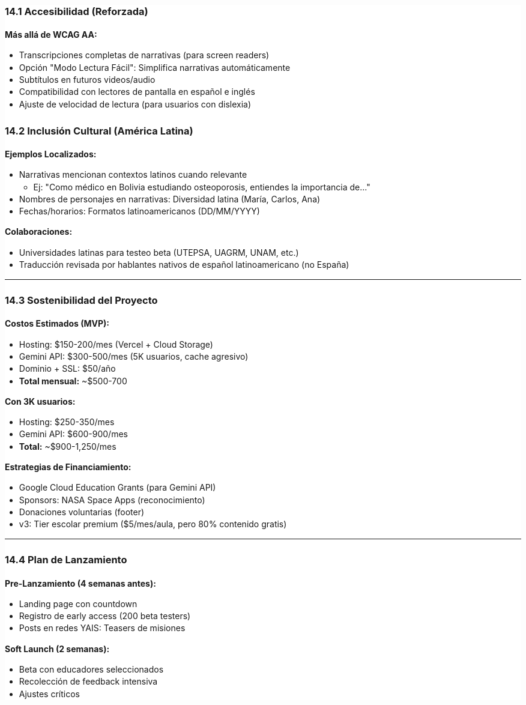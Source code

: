 ### 14.1 Accesibilidad (Reforzada)

**Más allá de WCAG AA:**
- Transcripciones completas de narrativas (para screen readers)
- Opción "Modo Lectura Fácil": Simplifica narrativas automáticamente
- Subtítulos en futuros videos/audio
- Compatibilidad con lectores de pantalla en español e inglés
- Ajuste de velocidad de lectura (para usuarios con dislexia)

### 14.2 Inclusión Cultural (América Latina)

**Ejemplos Localizados:**
- Narrativas mencionan contextos latinos cuando relevante
  - Ej: "Como médico en Bolivia estudiando osteoporosis, entiendes la importancia de..."
- Nombres de personajes en narrativas: Diversidad latina (María, Carlos, Ana)
- Fechas/horarios: Formatos latinoamericanos (DD/MM/YYYY)

**Colaboraciones:**
- Universidades latinas para testeo beta (UTEPSA, UAGRM, UNAM, etc.)
- Traducción revisada por hablantes nativos de español latinoamericano (no España)

---

### 14.3 Sostenibilidad del Proyecto

**Costos Estimados (MVP):**
- Hosting: $150-200/mes (Vercel + Cloud Storage)
- Gemini API: $300-500/mes (5K usuarios, cache agresivo)
- Dominio + SSL: $50/año
- **Total mensual:** ~$500-700

**Con 3K usuarios:**
- Hosting: $250-350/mes
- Gemini API: $600-900/mes
- **Total:** ~$900-1,250/mes

**Estrategias de Financiamiento:**
- Google Cloud Education Grants (para Gemini API)
- Sponsors: NASA Space Apps (reconocimiento)
- Donaciones voluntarias (footer)
- v3: Tier escolar premium ($5/mes/aula, pero 80% contenido gratis)

---

### 14.4 Plan de Lanzamiento

**Pre-Lanzamiento (4 semanas antes):**
- Landing page con countdown
- Registro de early access (200 beta testers)
- Posts en redes YAIS: Teasers de misiones

**Soft Launch (2 semanas):**
- Beta con educadores seleccionados
- Recolección de feedback intensiva
- Ajustes críticos
